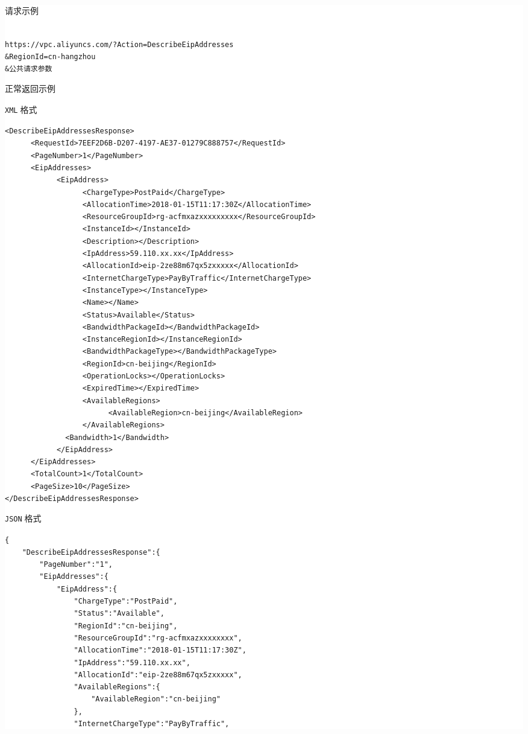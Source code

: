 请求示例

``` {#request_demo}

https://vpc.aliyuncs.com/?Action=DescribeEipAddresses
&RegionId=cn-hangzhou
&公共请求参数

```

正常返回示例

`XML` 格式

``` {#xml_return_success_demo}
<DescribeEipAddressesResponse>
	  <RequestId>7EEF2D6B-D207-4197-AE37-01279C888757</RequestId>
	  <PageNumber>1</PageNumber>
	  <EipAddresses>
		    <EipAddress>
			      <ChargeType>PostPaid</ChargeType>
			      <AllocationTime>2018-01-15T11:17:30Z</AllocationTime>
			      <ResourceGroupId>rg-acfmxazxxxxxxxxx</ResourceGroupId>
			      <InstanceId></InstanceId>
			      <Description></Description>
			      <IpAddress>59.110.xx.xx</IpAddress>
			      <AllocationId>eip-2ze88m67qx5zxxxxx</AllocationId>
			      <InternetChargeType>PayByTraffic</InternetChargeType>
			      <InstanceType></InstanceType>
			      <Name></Name>
			      <Status>Available</Status>
			      <BandwidthPackageId></BandwidthPackageId>
			      <InstanceRegionId></InstanceRegionId>
			      <BandwidthPackageType></BandwidthPackageType>
			      <RegionId>cn-beijing</RegionId>
			      <OperationLocks></OperationLocks>
			      <ExpiredTime></ExpiredTime>
			      <AvailableRegions>
				        <AvailableRegion>cn-beijing</AvailableRegion>
			      </AvailableRegions>
              <Bandwidth>1</Bandwidth>
		    </EipAddress>
	  </EipAddresses>
	  <TotalCount>1</TotalCount>
	  <PageSize>10</PageSize>
</DescribeEipAddressesResponse>
```

`JSON` 格式

``` {#json_return_success_demo}
{
	"DescribeEipAddressesResponse":{
		"PageNumber":"1",
		"EipAddresses":{
			"EipAddress":{
				"ChargeType":"PostPaid",
				"Status":"Available",
				"RegionId":"cn-beijing",
				"ResourceGroupId":"rg-acfmxazxxxxxxxx",
				"AllocationTime":"2018-01-15T11:17:30Z",
				"IpAddress":"59.110.xx.xx",
				"AllocationId":"eip-2ze88m67qx5zxxxxx",
				"AvailableRegions":{
					"AvailableRegion":"cn-beijing"
				},
				"InternetChargeType":"PayByTraffic",
```